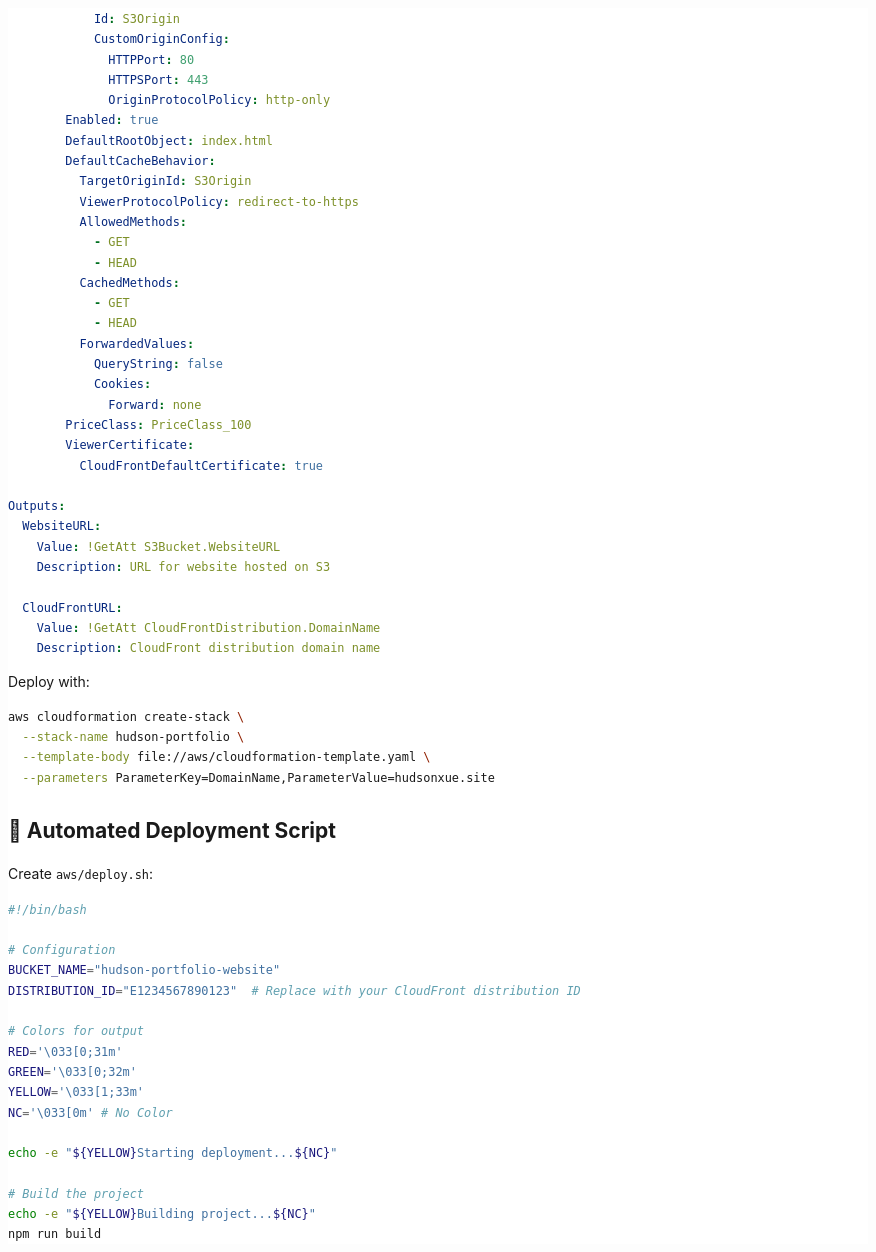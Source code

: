 ```yaml
            Id: S3Origin
            CustomOriginConfig:
              HTTPPort: 80
              HTTPSPort: 443
              OriginProtocolPolicy: http-only
        Enabled: true
        DefaultRootObject: index.html
        DefaultCacheBehavior:
          TargetOriginId: S3Origin
          ViewerProtocolPolicy: redirect-to-https
          AllowedMethods:
            - GET
            - HEAD
          CachedMethods:
            - GET
            - HEAD
          ForwardedValues:
            QueryString: false
            Cookies:
              Forward: none
        PriceClass: PriceClass_100
        ViewerCertificate:
          CloudFrontDefaultCertificate: true

Outputs:
  WebsiteURL:
    Value: !GetAtt S3Bucket.WebsiteURL
    Description: URL for website hosted on S3
  
  CloudFrontURL:
    Value: !GetAtt CloudFrontDistribution.DomainName
    Description: CloudFront distribution domain name
```

Deploy with:
```bash
aws cloudformation create-stack \
  --stack-name hudson-portfolio \
  --template-body file://aws/cloudformation-template.yaml \
  --parameters ParameterKey=DomainName,ParameterValue=hudsonxue.site
```

## 🔄 Automated Deployment Script

Create `aws/deploy.sh`:

```bash
#!/bin/bash

# Configuration
BUCKET_NAME="hudson-portfolio-website"
DISTRIBUTION_ID="E1234567890123"  # Replace with your CloudFront distribution ID

# Colors for output
RED='\033[0;31m'
GREEN='\033[0;32m'
YELLOW='\033[1;33m'
NC='\033[0m' # No Color

echo -e "${YELLOW}Starting deployment...${NC}"

# Build the project
echo -e "${YELLOW}Building project...${NC}"
npm run build
```